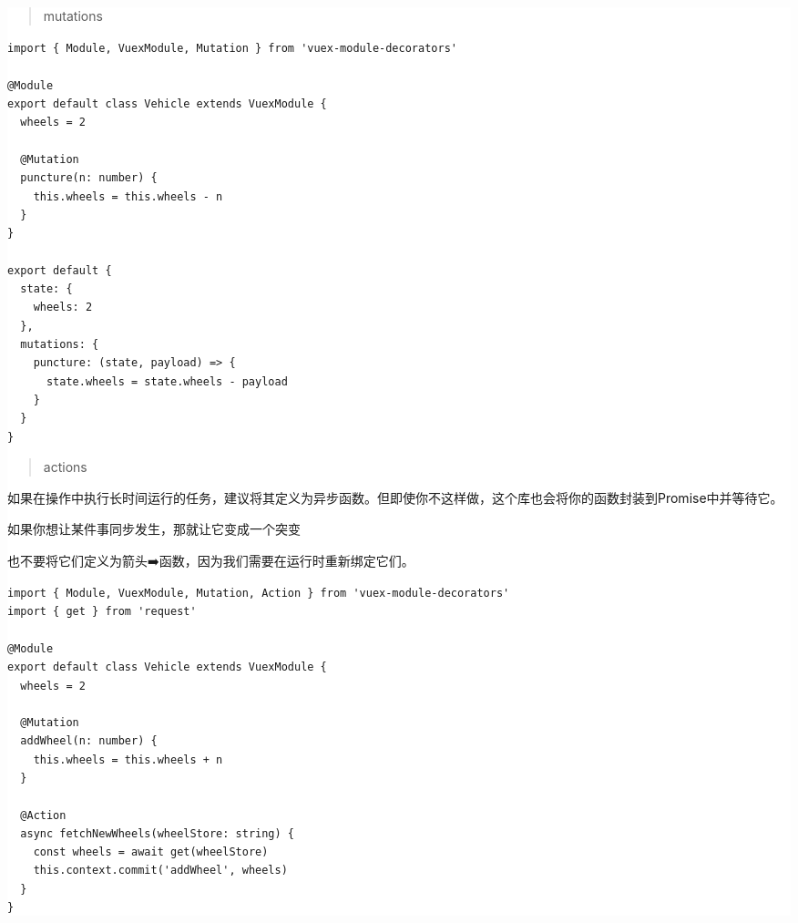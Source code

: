 > mutations

```
import { Module, VuexModule, Mutation } from 'vuex-module-decorators'

@Module
export default class Vehicle extends VuexModule {
  wheels = 2

  @Mutation
  puncture(n: number) {
    this.wheels = this.wheels - n
  }
}

export default {
  state: {
    wheels: 2
  },
  mutations: {
    puncture: (state, payload) => {
      state.wheels = state.wheels - payload
    }
  }
}
```

> actions

如果在操作中执行长时间运行的任务，建议将其定义为异步函数。但即使你不这样做，这个库也会将你的函数封装到Promise中并等待它。

如果你想让某件事同步发生，那就让它变成一个突变

也不要将它们定义为箭头➡️函数，因为我们需要在运行时重新绑定它们。

```
import { Module, VuexModule, Mutation, Action } from 'vuex-module-decorators'
import { get } from 'request'

@Module
export default class Vehicle extends VuexModule {
  wheels = 2

  @Mutation
  addWheel(n: number) {
    this.wheels = this.wheels + n
  }

  @Action
  async fetchNewWheels(wheelStore: string) {
    const wheels = await get(wheelStore)
    this.context.commit('addWheel', wheels)
  }
}
```
